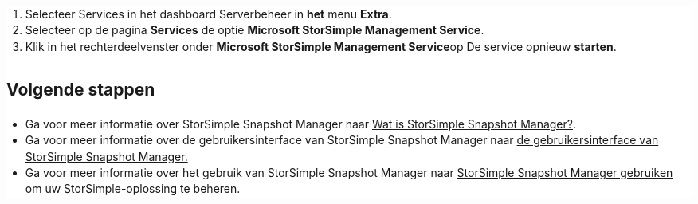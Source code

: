    1. Selecteer Services in het dashboard Serverbeheer in **het** menu **Extra**.
   2. Selecteer op de pagina **Services** de optie **Microsoft StorSimple Management Service**.
   3. Klik in het rechterdeelvenster onder **Microsoft StorSimple Management Service**op De service opnieuw **starten**.

## <a name="next-steps"></a>Volgende stappen
* Ga voor meer informatie over StorSimple Snapshot Manager naar [Wat is StorSimple Snapshot Manager?](storsimple-what-is-snapshot-manager.md).
* Ga voor meer informatie over de gebruikersinterface van StorSimple Snapshot Manager naar [de gebruikersinterface van StorSimple Snapshot Manager.](storsimple-use-snapshot-manager.md)
* Ga voor meer informatie over het gebruik van StorSimple Snapshot Manager naar [StorSimple Snapshot Manager gebruiken om uw StorSimple-oplossing te beheren.](storsimple-snapshot-manager-admin.md)

